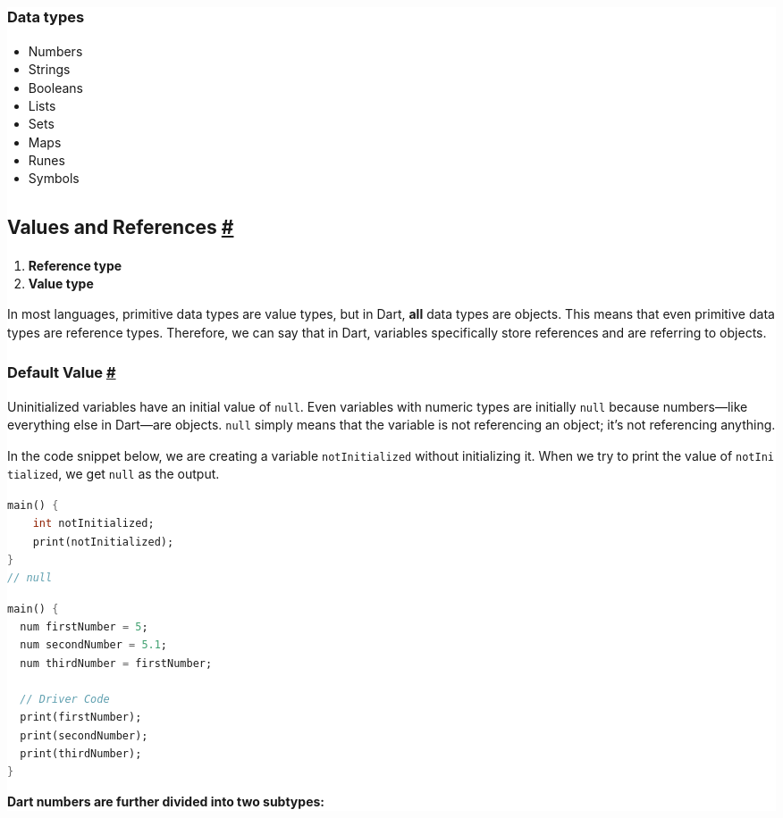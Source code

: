### Data types

- Numbers
- Strings
- Booleans
- Lists
- Sets
- Maps
- Runes
- Symbols

## Values and References [#](https://www.educative.io/courses/learn-dart-first-step-to-flutter/xVvQvDQ920P#values-and-references)

1. **Reference type**
2. **Value type**

In most languages, primitive data types are value types, but in Dart, **all** data types are objects. This means that even primitive data types are reference types. Therefore, we can say that in Dart, variables specifically store references and are referring to objects.

### Default Value [#](https://www.educative.io/courses/learn-dart-first-step-to-flutter/xVvQvDQ920P#default-value)

Uninitialized variables have an initial value of `null`. Even variables with numeric types are initially `null` because numbers—like everything else in Dart—are objects. `null` simply means that the variable is not referencing an object; it’s not referencing anything.

In the code snippet below, we are creating a variable `notInitialized` without initializing it. When we try to print the value of `notInitialized`, we get `null` as the output.

```dart
main() {
    int notInitialized;
    print(notInitialized);
} 
// null
```

```dart
main() {
  num firstNumber = 5;
  num secondNumber = 5.1;
  num thirdNumber = firstNumber;

  // Driver Code
  print(firstNumber);
  print(secondNumber);
  print(thirdNumber);
}
```

 **Dart numbers are further divided into two subtypes:**
